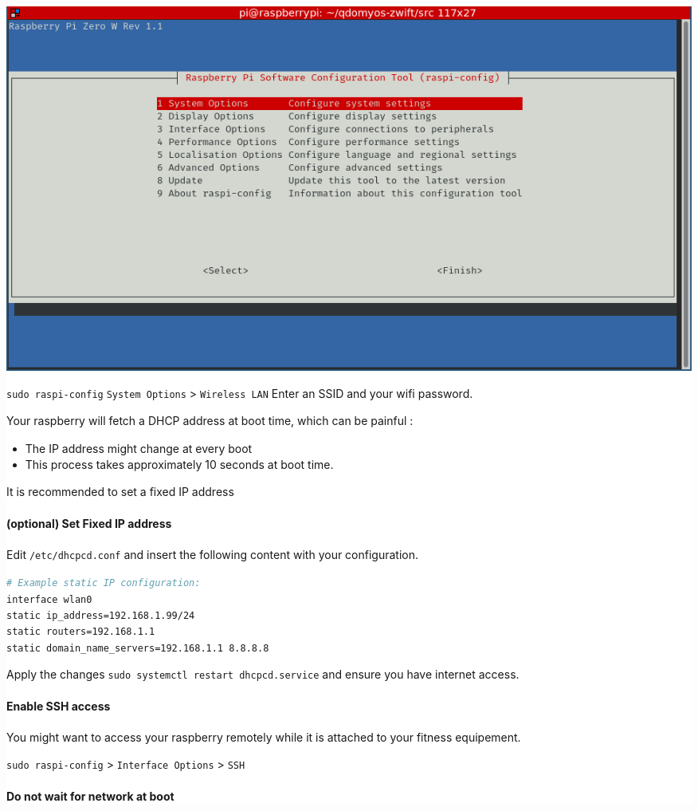 ![raspi-config](../docs/img/raspi-config_main-menu.png)

`sudo raspi-config`
`System Options` > `Wireless LAN`
Enter an SSID and your wifi password.

Your raspberry will fetch a DHCP address at boot time, which can be painful : 
- The IP address might change at every boot
- This process takes approximately 10 seconds at boot time.

It is recommended to set a fixed IP address

#### (optional) Set Fixed IP address 
Edit `/etc/dhcpcd.conf` and insert the following content with your configuration. 

```bash
# Example static IP configuration:
interface wlan0
static ip_address=192.168.1.99/24
static routers=192.168.1.1
static domain_name_servers=192.168.1.1 8.8.8.8 
```

Apply the changes `sudo systemctl restart dhcpcd.service` and ensure you have internet access.

#### Enable SSH access

You might want to access your raspberry remotely while it is attached to your fitness equipement. 

`sudo raspi-config` > `Interface Options` > `SSH`

#### Do not wait for network at boot
